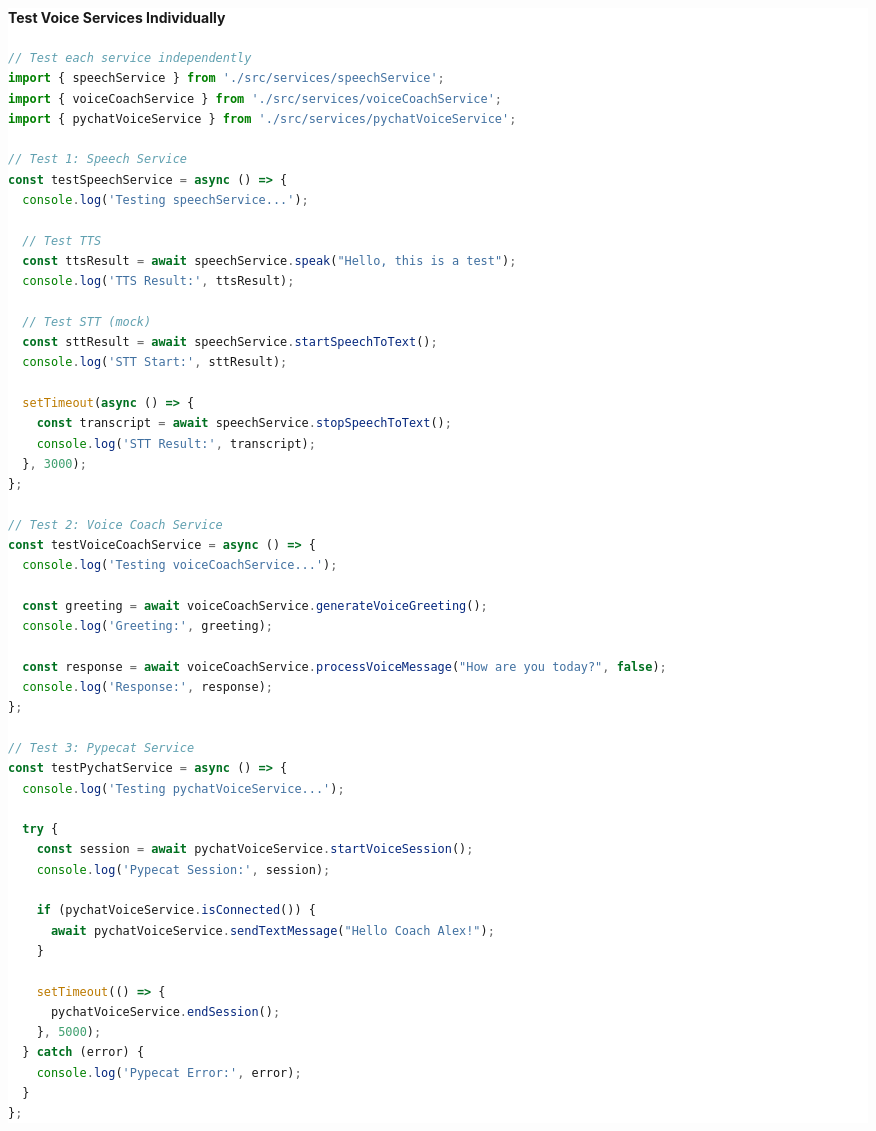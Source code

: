 #### Test Voice Services Individually
```typescript
// Test each service independently
import { speechService } from './src/services/speechService';
import { voiceCoachService } from './src/services/voiceCoachService';
import { pychatVoiceService } from './src/services/pychatVoiceService';

// Test 1: Speech Service
const testSpeechService = async () => {
  console.log('Testing speechService...');
  
  // Test TTS
  const ttsResult = await speechService.speak("Hello, this is a test");
  console.log('TTS Result:', ttsResult);
  
  // Test STT (mock)
  const sttResult = await speechService.startSpeechToText();
  console.log('STT Start:', sttResult);
  
  setTimeout(async () => {
    const transcript = await speechService.stopSpeechToText();
    console.log('STT Result:', transcript);
  }, 3000);
};

// Test 2: Voice Coach Service  
const testVoiceCoachService = async () => {
  console.log('Testing voiceCoachService...');
  
  const greeting = await voiceCoachService.generateVoiceGreeting();
  console.log('Greeting:', greeting);
  
  const response = await voiceCoachService.processVoiceMessage("How are you today?", false);
  console.log('Response:', response);
};

// Test 3: Pypecat Service
const testPychatService = async () => {
  console.log('Testing pychatVoiceService...');
  
  try {
    const session = await pychatVoiceService.startVoiceSession();
    console.log('Pypecat Session:', session);
    
    if (pychatVoiceService.isConnected()) {
      await pychatVoiceService.sendTextMessage("Hello Coach Alex!");
    }
    
    setTimeout(() => {
      pychatVoiceService.endSession();
    }, 5000);
  } catch (error) {
    console.log('Pypecat Error:', error);
  }
};
```
